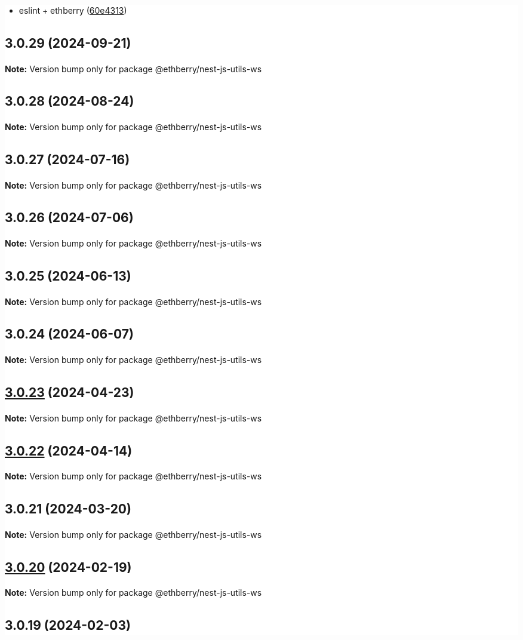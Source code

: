 - eslint + ethberry ([60e4313](https://github.com/ethberry/nestjs-packages/commit/60e4313fa658d7bef80c6dff8b6c0c769777c6f0))

## 3.0.29 (2024-09-21)

**Note:** Version bump only for package @ethberry/nest-js-utils-ws

## 3.0.28 (2024-08-24)

**Note:** Version bump only for package @ethberry/nest-js-utils-ws

## 3.0.27 (2024-07-16)

**Note:** Version bump only for package @ethberry/nest-js-utils-ws

## 3.0.26 (2024-07-06)

**Note:** Version bump only for package @ethberry/nest-js-utils-ws

## 3.0.25 (2024-06-13)

**Note:** Version bump only for package @ethberry/nest-js-utils-ws

## 3.0.24 (2024-06-07)

**Note:** Version bump only for package @ethberry/nest-js-utils-ws

## [3.0.23](https://github.com/ethberry/nestjs-packages/compare/@ethberry/nest-js-utils-ws@3.0.22...@ethberry/nest-js-utils-ws@3.0.23) (2024-04-23)

**Note:** Version bump only for package @ethberry/nest-js-utils-ws

## [3.0.22](https://github.com/ethberry/nestjs-packages/compare/@ethberry/nest-js-utils-ws@3.0.21...@ethberry/nest-js-utils-ws@3.0.22) (2024-04-14)

**Note:** Version bump only for package @ethberry/nest-js-utils-ws

## 3.0.21 (2024-03-20)

**Note:** Version bump only for package @ethberry/nest-js-utils-ws

## [3.0.20](https://github.com/ethberry/nestjs-packages/compare/@ethberry/nest-js-utils-ws@3.0.19...@ethberry/nest-js-utils-ws@3.0.20) (2024-02-19)

**Note:** Version bump only for package @ethberry/nest-js-utils-ws

## 3.0.19 (2024-02-03)

